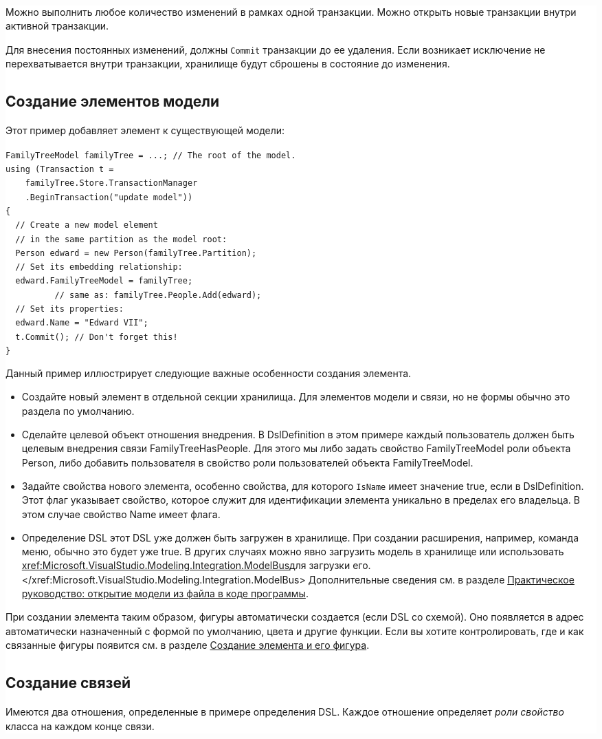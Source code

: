  Можно выполнить любое количество изменений в рамках одной транзакции. Можно открыть новые транзакции внутри активной транзакции.  
  
 Для внесения постоянных изменений, должны `Commit` транзакции до ее удаления. Если возникает исключение не перехватывается внутри транзакции, хранилище будут сброшены в состояние до изменения.  
  
##  <a name="a-nameelementsa-creating-model-elements"></a><a name="elements"></a>Создание элементов модели  
 Этот пример добавляет элемент к существующей модели:  
  
```  
FamilyTreeModel familyTree = ...; // The root of the model.         
using (Transaction t =  
    familyTree.Store.TransactionManager  
    .BeginTransaction("update model"))  
{  
  // Create a new model element   
  // in the same partition as the model root:  
  Person edward = new Person(familyTree.Partition);  
  // Set its embedding relationship:  
  edward.FamilyTreeModel = familyTree;  
          // same as: familyTree.People.Add(edward);  
  // Set its properties:  
  edward.Name = "Edward VII";  
  t.Commit(); // Don't forget this!  
}  
```  
  
 Данный пример иллюстрирует следующие важные особенности создания элемента.  
  
-   Создайте новый элемент в отдельной секции хранилища. Для элементов модели и связи, но не формы обычно это раздела по умолчанию.  
  
-   Сделайте целевой объект отношения внедрения. В DslDefinition в этом примере каждый пользователь должен быть целевым внедрения связи FamilyTreeHasPeople. Для этого мы либо задать свойство FamilyTreeModel роли объекта Person, либо добавить пользователя в свойство роли пользователей объекта FamilyTreeModel.  
  
-   Задайте свойства нового элемента, особенно свойства, для которого `IsName` имеет значение true, если в DslDefinition. Этот флаг указывает свойство, которое служит для идентификации элемента уникально в пределах его владельца. В этом случае свойство Name имеет флага.  
  
-   Определение DSL этот DSL уже должен быть загружен в хранилище. При создании расширения, например, команда меню, обычно это будет уже true. В других случаях можно явно загрузить модель в хранилище или использовать <xref:Microsoft.VisualStudio.Modeling.Integration.ModelBus>для загрузки его.</xref:Microsoft.VisualStudio.Modeling.Integration.ModelBus> Дополнительные сведения см. в разделе [Практическое руководство: открытие модели из файла в коде программы](../modeling/how-to-open-a-model-from-file-in-program-code.md).  
  
 При создании элемента таким образом, фигуры автоматически создается (если DSL со схемой). Оно появляется в адрес автоматически назначенный с формой по умолчанию, цвета и другие функции. Если вы хотите контролировать, где и как связанные фигуры появится см. в разделе [Создание элемента и его фигура](#merge).  
  
##  <a name="a-namelinksa-creating-relationship-links"></a><a name="links"></a>Создание связей  
 Имеются два отношения, определенные в примере определения DSL. Каждое отношение определяет *роли свойство* класса на каждом конце связи.  
  